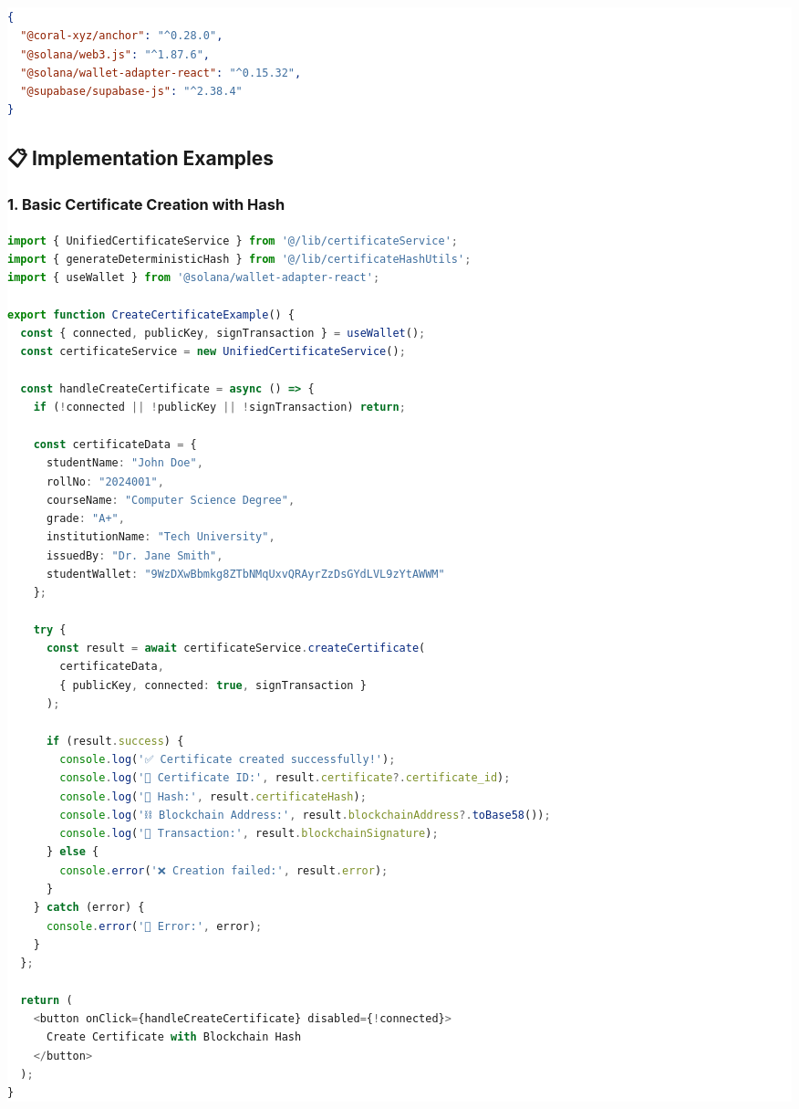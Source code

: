 ```json
{
  "@coral-xyz/anchor": "^0.28.0",
  "@solana/web3.js": "^1.87.6",
  "@solana/wallet-adapter-react": "^0.15.32",
  "@supabase/supabase-js": "^2.38.4"
}
```

## 📋 Implementation Examples

### 1. Basic Certificate Creation with Hash

```typescript
import { UnifiedCertificateService } from '@/lib/certificateService';
import { generateDeterministicHash } from '@/lib/certificateHashUtils';
import { useWallet } from '@solana/wallet-adapter-react';

export function CreateCertificateExample() {
  const { connected, publicKey, signTransaction } = useWallet();
  const certificateService = new UnifiedCertificateService();

  const handleCreateCertificate = async () => {
    if (!connected || !publicKey || !signTransaction) return;

    const certificateData = {
      studentName: "John Doe",
      rollNo: "2024001",
      courseName: "Computer Science Degree",
      grade: "A+",
      institutionName: "Tech University",
      issuedBy: "Dr. Jane Smith",
      studentWallet: "9WzDXwBbmkg8ZTbNMqUxvQRAyrZzDsGYdLVL9zYtAWWM"
    };

    try {
      const result = await certificateService.createCertificate(
        certificateData,
        { publicKey, connected: true, signTransaction }
      );

      if (result.success) {
        console.log('✅ Certificate created successfully!');
        console.log('📄 Certificate ID:', result.certificate?.certificate_id);
        console.log('🔐 Hash:', result.certificateHash);
        console.log('⛓️ Blockchain Address:', result.blockchainAddress?.toBase58());
        console.log('📝 Transaction:', result.blockchainSignature);
      } else {
        console.error('❌ Creation failed:', result.error);
      }
    } catch (error) {
      console.error('🚨 Error:', error);
    }
  };

  return (
    <button onClick={handleCreateCertificate} disabled={!connected}>
      Create Certificate with Blockchain Hash
    </button>
  );
}
```

